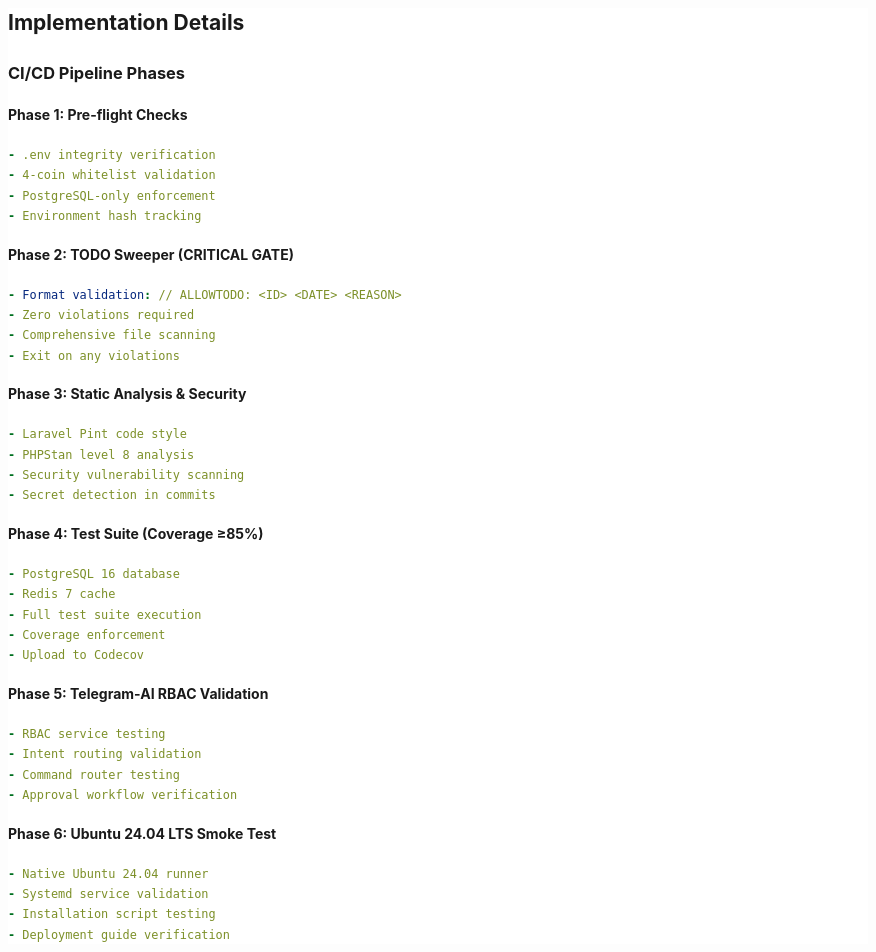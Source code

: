 ## Implementation Details

### CI/CD Pipeline Phases

#### Phase 1: Pre-flight Checks
```yaml
- .env integrity verification
- 4-coin whitelist validation  
- PostgreSQL-only enforcement
- Environment hash tracking
```

#### Phase 2: TODO Sweeper (CRITICAL GATE)
```yaml
- Format validation: // ALLOWTODO: <ID> <DATE> <REASON>
- Zero violations required
- Comprehensive file scanning
- Exit on any violations
```

#### Phase 3: Static Analysis & Security
```yaml
- Laravel Pint code style
- PHPStan level 8 analysis
- Security vulnerability scanning
- Secret detection in commits
```

#### Phase 4: Test Suite (Coverage ≥85%)
```yaml
- PostgreSQL 16 database
- Redis 7 cache
- Full test suite execution
- Coverage enforcement
- Upload to Codecov
```

#### Phase 5: Telegram-AI RBAC Validation
```yaml
- RBAC service testing
- Intent routing validation
- Command router testing
- Approval workflow verification
```

#### Phase 6: Ubuntu 24.04 LTS Smoke Test
```yaml
- Native Ubuntu 24.04 runner
- Systemd service validation
- Installation script testing
- Deployment guide verification
```
